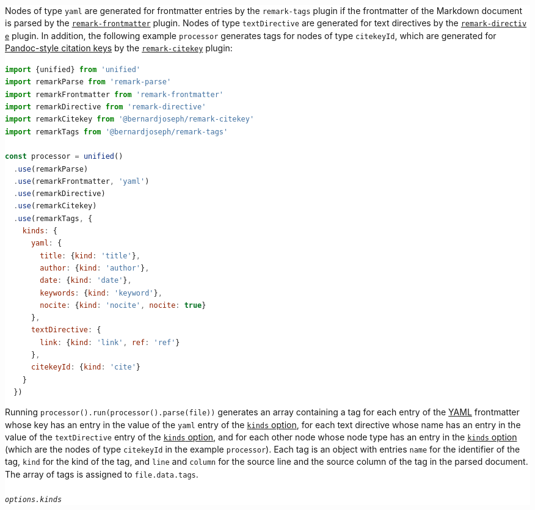 Nodes of type `yaml` are generated for frontmatter entries by the `remark-tags`
plugin if the frontmatter of the Markdown document is parsed by the
[`remark-frontmatter`][remark-frontmatter] plugin.
Nodes of type `textDirective` are generated for text directives by the
[`remark-directive`][remark-directive] plugin.
In addition, the following example `processor` generates tags for nodes of type
`citekeyId`, which are generated for [Pandoc-style citation
keys][pandoc-citations] by the [`remark-citekey`][remark-citekey] plugin:

```js
import {unified} from 'unified'
import remarkParse from 'remark-parse'
import remarkFrontmatter from 'remark-frontmatter'
import remarkDirective from 'remark-directive'
import remarkCitekey from '@bernardjoseph/remark-citekey'
import remarkTags from '@bernardjoseph/remark-tags'

const processor = unified()
  .use(remarkParse)
  .use(remarkFrontmatter, 'yaml')
  .use(remarkDirective)
  .use(remarkCitekey)
  .use(remarkTags, {
    kinds: {
      yaml: {
        title: {kind: 'title'},
        author: {kind: 'author'},
        date: {kind: 'date'},
        keywords: {kind: 'keyword'},
        nocite: {kind: 'nocite', nocite: true}
      },
      textDirective: {
        link: {kind: 'link', ref: 'ref'}
      },
      citekeyId: {kind: 'cite'}
    }
  })
```

Running `processor().run(processor().parse(file))` generates an array containing
a tag for each entry of the [YAML][] frontmatter whose key has an entry in the
value of the `yaml` entry of the [`kinds` option][options-kinds], for each text
directive whose name has an entry in the value of the `textDirective` entry of
the [`kinds` option][options-kinds], and for each other node whose node type has
an entry in the [`kinds` option][options-kinds] (which are the nodes of type
`citekeyId` in the example `processor`).
Each tag is an object with entries `name` for the identifier of the tag, `kind`
for the kind of the tag, and `line` and `column` for the source line and the
source column of the tag in the parsed document.
The array of tags is assigned to `file.data.tags`.

###### `options.kinds`


[npm]: https://docs.npmjs.com/cli/install
[unified]: https://github.com/unifiedjs/unified
[unified-engine-configuration]: https://github.com/unifiedjs/unified-engine/blob/main/doc/configure.md
[unified-engine-ignoring]: https://github.com/unifiedjs/unified-engine/blob/main/doc/ignore.md
[unified-args]: https://github.com/unifiedjs/unified-args
[remark]: https://github.com/remarkjs/remark
[remark-parse]: https://github.com/remarkjs/remark/tree/main/packages/remark-parse
[remark-frontmatter]: https://github.com/remarkjs/remark-frontmatter
[remark-directive]: https://github.com/remarkjs/remark-directive
[remark-citekey]: https://github.com/bernardjoseph/remark-citekey
[remark-citekey-option]: https://github.com/bernardjoseph/remark-citekey#optionsstrict
[mdast]: https://github.com/syntax-tree/mdast
[micromark-extension-citekey]: https://github.com/bernardjoseph/micromark-extension-citekey
[yaml]: https://yaml.org
[pandoc-citations]: https://pandoc.org/MANUAL.html#citations
[including-uncited-items-in-the-bibliography]: https://pandoc.org/MANUAL.html#including-uncited-items-in-the-bibliography
[directives-plugins-syntax]: https://talk.commonmark.org/t/generic-directives-plugins-syntax/444
[contributing]: https://github.com/unifiedjs/.github/blob/HEAD/contributing.md
[support]: https://github.com/unifiedjs/.github/blob/HEAD/support.md
[coc]: https://github.com/unifiedjs/.github/blob/HEAD/code-of-conduct.md
[license]: https://github.com/micromark/micromark/blob/main/license
[options-kinds]: #optionskinds
[the-remark-tags-executable]: #the-remark-tags-executable